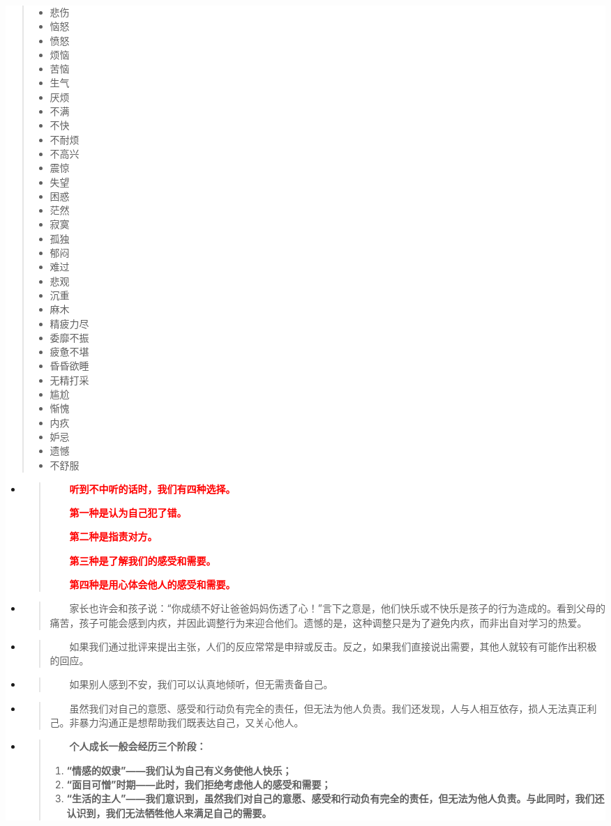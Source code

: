   >   - 悲伤
  >   - 恼怒
  >   - 愤怒
  >   - 烦恼
  >   - 苦恼
  >   - 生气
  >   - 厌烦
  >   - 不满
  >   - 不快
  >   - 不耐烦
  >   - 不高兴
  >   - 震惊
  >   - 失望
  >   - 困惑
  >   - 茫然
  >   - 寂寞
  >   - 孤独
  >   - 郁闷
  >   - 难过
  >   - 悲观
  >   - 沉重
  >   - 麻木
  >   - 精疲力尽
  >   - 委靡不振
  >   - 疲惫不堪
  >   - 昏昏欲睡
  >   - 无精打采
  >   - 尴尬
  >   - 惭愧
  >   - 内疚
  >   - 妒忌
  >   - 遗憾
  >   - 不舒服
  
- > 　　<font color=red>**听到不中听的话时，我们有四种选择。**</font>
  >
  > 　　<font color=red>**第一种是认为自己犯了错。**</font>
  >
  > 　　<font color=red>**第二种是指责对方。**</font>
  >
  > 　　<font color=red>**第三种是了解我们的感受和需要。**</font>
  >
  > 　　<font color=red>**第四种是用心体会他人的感受和需要。**</font>

- > 　　家长也许会和孩子说：“你成绩不好让爸爸妈妈伤透了心！”言下之意是，他们快乐或不快乐是孩子的行为造成的。看到父母的痛苦，孩子可能会感到内疚，并因此调整行为来迎合他们。遗憾的是，这种调整只是为了避免内疚，而非出自对学习的热爱。

- > 　　如果我们通过批评来提出主张，人们的反应常常是申辩或反击。反之，如果我们直接说出需要，其他人就较有可能作出积极的回应。

- > 　　如果别人感到不安，我们可以认真地倾听，但无需责备自己。

- > 　　虽然我们对自己的意愿、感受和行动负有完全的责任，但无法为他人负责。我们还发现，人与人相互依存，损人无法真正利己。非暴力沟通正是想帮助我们既表达自己，又关心他人。

- > 　　**个人成长一般会经历三个阶段：**
  >
  > 1. **“情感的奴隶”——我们认为自己有义务使他人快乐；**
  > 2. **“面目可憎”时期——此时，我们拒绝考虑他人的感受和需要；**
  > 3. **“生活的主人”——我们意识到，虽然我们对自己的意愿、感受和行动负有完全的责任，但无法为他人负责。与此同时，我们还认识到，我们无法牺牲他人来满足自己的需要。**
